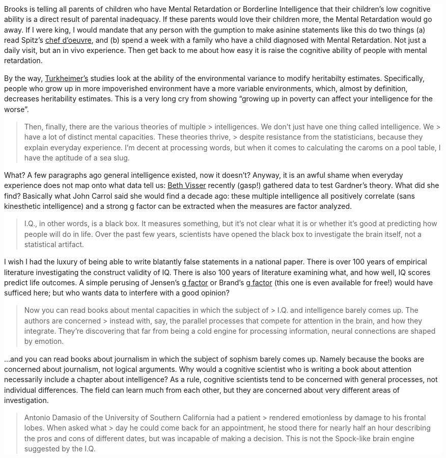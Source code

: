 Brooks is telling all parents of children who have Mental Retardation or Borderline Intelligence that their children’s low cognitive ability is a direct result of parental inadequacy. If these parents would love their children more, the Mental Retardation would go away. If I were king, I would mandate that any person with the gumption to make asinine statements like this do two things (a) read Spitz’s [chef d’oeuvre](https://www.amazon.com/Raising-Intelligence-Selected-Attempts-Retarded/dp/0898598362), and (b) spend a week with a family who have a child diagnosed with Mental Retardation. Not just a daily visit, but an in vivo experience. Then get back to me about how easy it is raise the cognitive ability of people with mental retardation.

By the way, [Turkheimer’s](http://people.virginia.edu/~ent3c/) studies look at the ability of the environmental variance to modify heritabilty estimates. Specifically, people who grow up in more impoverished environment have a more variable environments, which, almost by definition, decreases heritability estimates. This is a very long cry from showing “growing up in poverty can affect your intelligence for the worse”.

> Then, finally, there are the various theories of multiple > intelligences. We don’t just have one thing called intelligence. We > have a lot of distinct mental capacities. These theories thrive, > despite resistance from the statisticians, because they explain everyday experience. I’m decent at processing words, but when it comes to calculating the caroms on a pool table, I have the aptitude of a sea slug.

What? A few paragraphs ago general intelligence existed, now it doesn’t? Anyway, it is an awful shame when everyday experience does not map onto what data tell us: [Beth Visser](http://www.brocku.ca/psychology/graduate/visser.htm) recently (gasp!) gathered data to test Gardner’s theory. What did she find? Basically what John Carrol said she would find a decade ago: these multiple intelligence all positively correlate (sans kinesthetic intelligence) and a strong g factor can be extracted when the measures are factor analyzed.

> I.Q., in other words, is a black box. It measures something, but it’s not clear what it is or whether it’s good at predicting how people will do in life. Over the past few years, scientists have opened the black box to investigate the brain itself, not a statistical artifact.

I wish I had the luxury of being able to write blatantly false statements in a national paper. There is over 100 years of empirical literature investigating the construct validity of IQ. There is also 100 years of literature examining what, and how well, IQ scores predict life outcomes. A simple perusing of Jensen’s [g factor](https://www.amazon.com/Factor-Science-Evolution-Behavior-Intelligence/dp/0275961036) or Brand’s [g factor](http://www.douance.org/qi/brandbook.htm) (this one is even available for free!) would have sufficed here; but who wants data to interfere with a good opinion?

> Now you can read books about mental capacities in which the subject of > I.Q. and intelligence barely comes up. The authors are concerned > instead with, say, the parallel processes that compete for attention in the brain, and how they integrate. They’re discovering that far from being a cold engine for processing information, neural connections are shaped by emotion.

…and you can read books about journalism in which the subject of sophism barely comes up. Namely because the books are concerned about journalism, not logical arguments. Why would a cognitive scientist who is writing a book about attention necessarily include a chapter about intelligence? As a rule, cognitive scientists tend to be concerned with general processes, not individual differences. The field can learn much from each other, but they are concerned about very different areas of investigation.

> Antonio Damasio of the University of Southern California had a patient > rendered emotionless by damage to his frontal lobes. When asked what > day he could come back for an appointment, he stood there for nearly half an hour describing the pros and cons of different dates, but was incapable of making a decision. This is not the Spock-like brain engine suggested by the I.Q.
